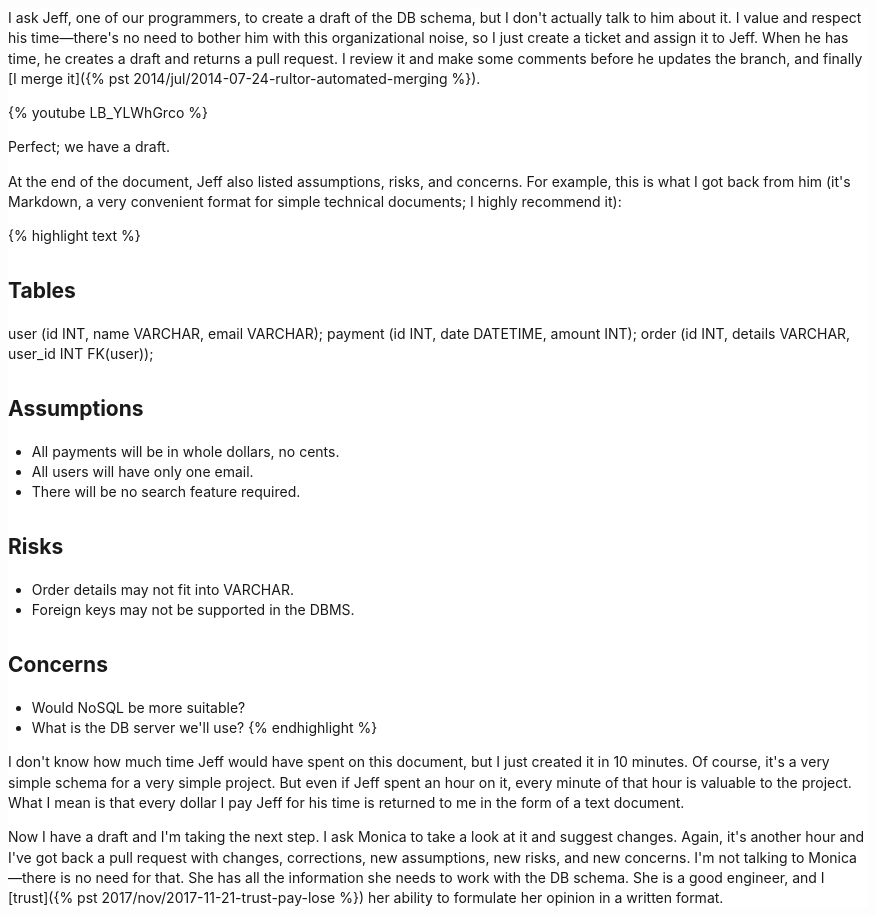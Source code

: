 I ask Jeff, one of our programmers, to create a draft of the DB schema, but I don't
actually talk to him about it. I value and respect his time&mdash;there's no need to bother him with this organizational noise, so I just create
a ticket and assign it to Jeff. When he has time, he creates a draft
and returns a pull request. I review it and make some comments before he updates
the branch, and finally
[I merge it]({% pst 2014/jul/2014-07-24-rultor-automated-merging %}).

{% youtube LB_YLWhGrco %}

Perfect; we have a draft.

At the end of the document, Jeff also listed assumptions, risks, and concerns.
For example, this is what I got back from him (it's Markdown, a very
convenient format for simple technical documents; I highly recommend it):

{% highlight text %}
## Tables
user (id INT, name VARCHAR, email VARCHAR);
payment (id INT, date DATETIME, amount INT);
order (id INT, details VARCHAR, user_id INT FK(user));

## Assumptions
- All payments will be in whole dollars, no cents.
- All users will have only one email.
- There will be no search feature required.

## Risks
- Order details may not fit into VARCHAR.
- Foreign keys may not be supported in the DBMS.

## Concerns
- Would NoSQL be more suitable?
- What is the DB server we'll use?
{% endhighlight %}

I don't know how much time Jeff would have spent on this document,
but I just created it in 10 minutes. Of course, it's a very simple schema
for a very simple project. But even if Jeff spent an hour
on it, every minute of that hour is valuable to the project. What I mean
is that every dollar I pay Jeff for his time is returned to me
in the form of a text document.

Now I have a draft and I'm taking the next step. I ask
Monica to take a look at it and suggest changes. Again, it's another
hour and I've got back a pull request with changes, corrections,
new assumptions, new risks, and new concerns. I'm not talking to Monica&mdash;there is no need for that. She has all the information she needs
to work with the DB schema. She is a good engineer, and I
[trust]({% pst 2017/nov/2017-11-21-trust-pay-lose %})
her ability to formulate her opinion in a written format.
